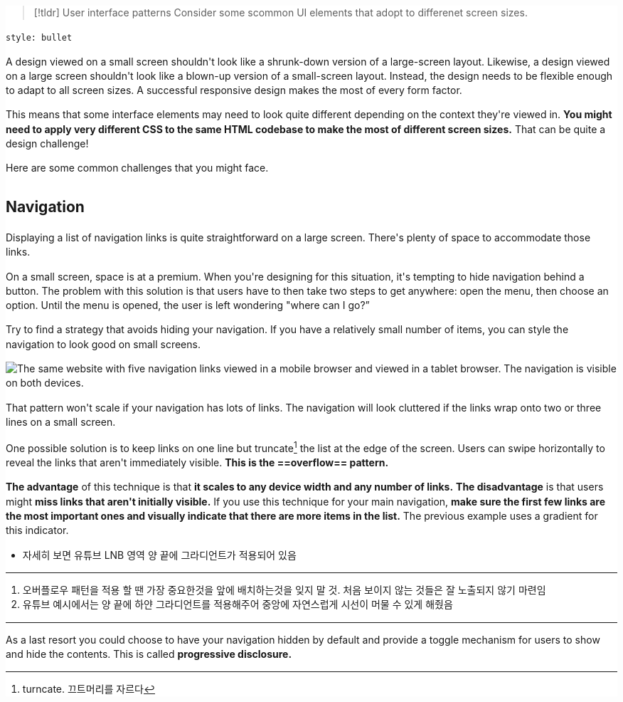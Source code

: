
> [!tldr] User interface patterns
> Consider some scommon UI elements that adopt to differenet screen sizes.
```toc
style: bullet
```

A design viewed on a small screen shouldn't look like a shrunk-down version of a large-screen layout. Likewise, a design viewed on a large screen shouldn't look like a blown-up version of a small-screen layout. Instead, the design needs to be flexible enough to adapt to all screen sizes. A successful responsive design makes the most of every form factor.

This means that some interface elements may need to look quite different depending on the context they're viewed in. __You might need to apply very different CSS to the same HTML codebase to make the most of different screen sizes.__ That can be quite a design challenge!

Here are some common challenges that you might face.

## Navigation

Displaying a list of navigation links is quite straightforward on a large screen. There's plenty of space to accommodate those links.

On a small screen, space is at a premium. When you're designing for this situation, it's tempting to hide navigation behind a button. The problem with this solution is that users have to then take two steps to get anywhere: open the menu, then choose an option. Until the menu is opened, the user is left wondering "where can I go?”

Try to find a strategy that avoids hiding your navigation. If you have a relatively small number of items, you can style the navigation to look good on small screens.

![The same website with five navigation links viewed in a mobile browser and viewed in a tablet browser. The navigation is visible on both devices.](https://web-dev.imgix.net/image/KT4TDYaWOHYfN59zz6Rc0X4k4MH3/s1fif52p8RcE758OkSvB.png?auto=format)

That pattern won't scale if your navigation has lots of links. The navigation will look cluttered if the links wrap onto two or three lines on a small screen.

One possible solution is to keep links on one line but truncate[^1] the list at the edge of the screen. Users can swipe horizontally to reveal the links that aren't immediately visible. __This is the ==overflow== pattern.__

<p><video controls="" draggable="true"><source src="https://storage.googleapis.com/web-dev-uploads/video/KT4TDYaWOHYfN59zz6Rc0X4k4MH3/jNM3gZrkksJc6banrxcE.mp4" type="video/mp4"></video></p>

__The advantage__ of this technique is that __it scales to any device width and any number of links.__ __The disadvantage__ is that users might __miss links that aren't initially visible.__ If you use this technique for your main navigation, __make sure the first few links are the most important ones and visually indicate that there are more items in the list.__ The previous example uses a gradient for this indicator.
- 자세히 보면 유튜브 LNB 영역 양 끝에 그라디언트가 적용되어 있음
---
1. 오버플로우 패턴을 적용 할 땐 가장 중요한것을 앞에 배치하는것을 잊지 말 것. 처음 보이지 않는 것들은 잘 노출되지 않기 마련임
2. 유튜브 예시에서는 양 끝에 하얀 그라디언트를 적용해주어 중앙에 자연스럽게 시선이 머물 수 있게 해줬음
---
As a last resort you could choose to have your navigation hidden by default and provide a toggle mechanism for users to show and hide the contents. This is called __progressive disclosure.__


[^1]: turncate. 끄트머리를 자르다